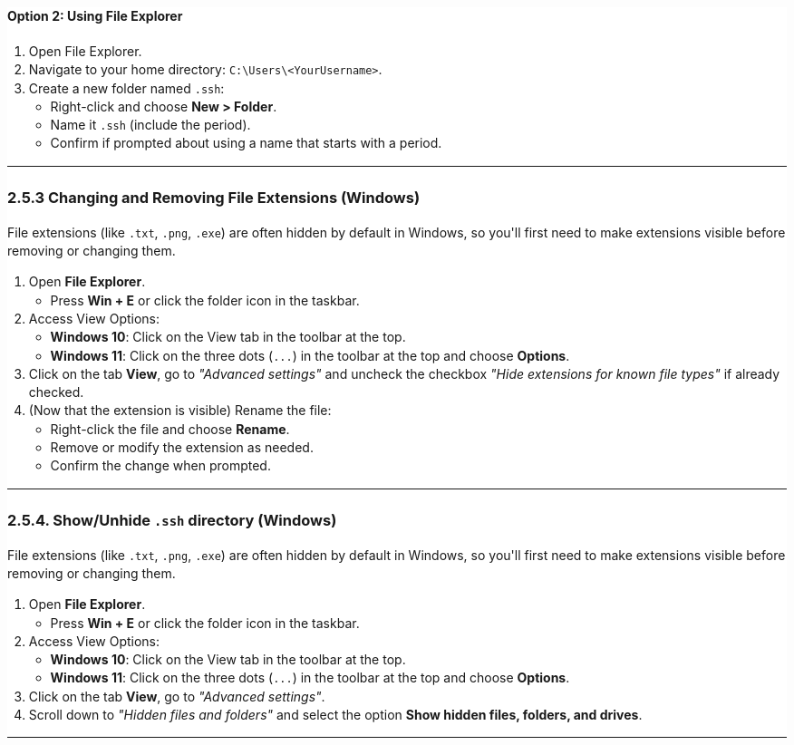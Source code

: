 #### **Option 2: Using File Explorer**
1. Open File Explorer.
2. Navigate to your home directory: `C:\Users\<YourUsername>`.
3. Create a new folder named `.ssh`:
    - Right-click and choose **New > Folder**.
    - Name it `.ssh` (include the period).
    - Confirm if prompted about using a name that starts with a period.

---

### **2.5.3 Changing and Removing File Extensions (Windows)**
File extensions (like `.txt`, `.png`, `.exe`) are often hidden by default in Windows, so you'll first need to make extensions visible before removing or changing them.
1. Open **File Explorer**.
   - Press **Win + E** or click the folder icon in the taskbar.
2. Access View Options:
    - **Windows 10**: Click on the View tab in the toolbar at the top.
    - **Windows 11**: Click on the three dots (`...`) in the toolbar at the top and choose **Options**.
3. Click on the tab **View**, go to *"Advanced settings"* and uncheck the checkbox *"Hide extensions for known file types"* if already checked.
4. (Now that the extension is visible) Rename the file:
   - Right-click the file and choose **Rename**.
   - Remove or modify the extension as needed.
   - Confirm the change when prompted.

---

### **2.5.4. Show/Unhide `.ssh` directory (Windows)**
File extensions (like `.txt`, `.png`, `.exe`) are often hidden by default in Windows, so you'll first need to make extensions visible before removing or changing them.
1. Open **File Explorer**.
   - Press **Win + E** or click the folder icon in the taskbar.
2. Access View Options:
    - **Windows 10**: Click on the View tab in the toolbar at the top.
    - **Windows 11**: Click on the three dots (`...`) in the toolbar at the top and choose **Options**.
3. Click on the tab **View**, go to *"Advanced settings"*.
4. Scroll down to *"Hidden files and folders"* and select the option **Show hidden files, folders, and drives**.
---